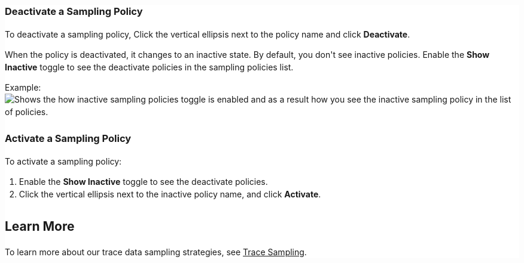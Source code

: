 ### Deactivate a Sampling Policy

To deactivate a sampling policy, Click the vertical ellipsis next to the policy name and click **Deactivate**.

When the policy is deactivated, it changes to an inactive state. By default, you don't see inactive policies. Enable the **Show Inactive** toggle to see the deactivate policies in the sampling policies list.

Example:
![Shows the how inactive sampling policies toggle is enabled and as a result how you see the inactive sampling policy in the list of policies.](images/tracing_incative_sampling_policies.png)

### Activate a Sampling Policy

To activate a sampling policy:

1.  Enable the **Show Inactive** toggle to see the deactivate policies.
1.  Click the vertical ellipsis next to the inactive policy name, and click **Activate**.

## Learn More

To learn more about our trace data sampling strategies, see [Trace Sampling](trace_data_sampling.html).
